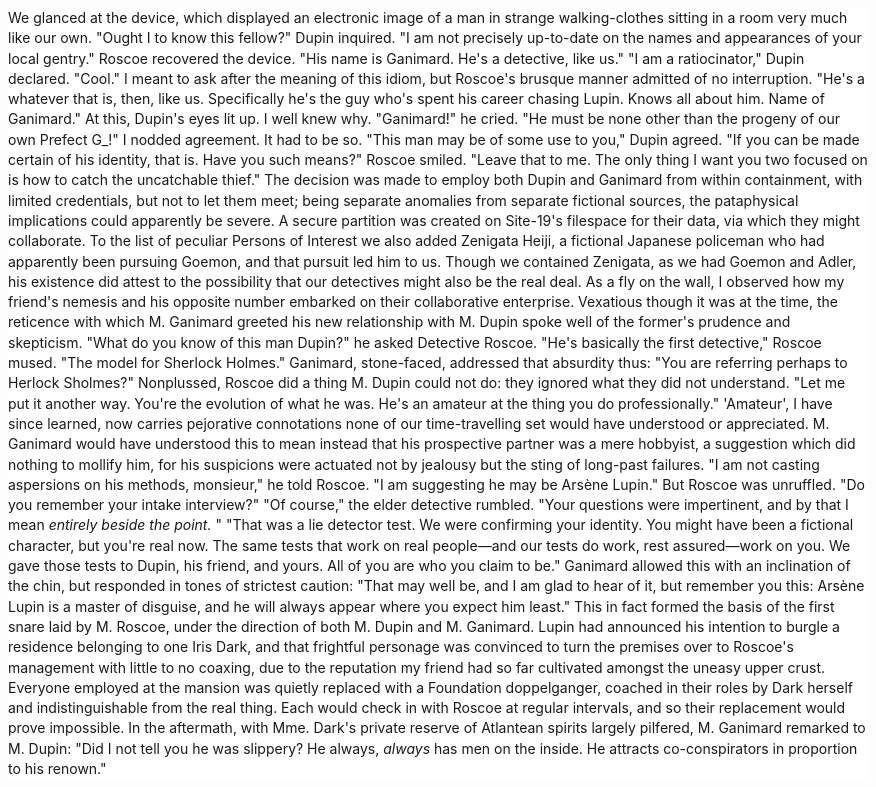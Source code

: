 We glanced at the device, which displayed an electronic image of a man in strange walking-clothes sitting in a room very much like our own. "Ought I to know this fellow?" Dupin inquired. "I am not precisely up-to-date on the names and appearances of your local gentry."
Roscoe recovered the device. "His name is Ganimard. He's a detective, like us."
"I am a ratiocinator," Dupin declared.
"Cool." I meant to ask after the meaning of this idiom, but Roscoe's brusque manner admitted of no interruption. "He's a whatever that is, then, like us. Specifically he's the guy who's spent his career chasing Lupin. Knows all about him. Name of Ganimard."
At this, Dupin's eyes lit up. I well knew why. "Ganimard!" he cried. "He must be none other than the progeny of our own Prefect G_!"
I nodded agreement. It had to be so.
"This man may be of some use to you," Dupin agreed. "If you can be made certain of his identity, that is. Have you such means?"
Roscoe smiled. "Leave that to me. The only thing I want you two focused on is how to catch the uncatchable thief."
The decision was made to employ both Dupin and Ganimard from within containment, with limited credentials, but not to let them meet; being separate anomalies from separate fictional sources, the pataphysical implications could apparently be severe. A secure partition was created on Site-19's filespace for their data, via which they might collaborate.
To the list of peculiar Persons of Interest we also added Zenigata Heiji, a fictional Japanese policeman who had apparently been pursuing Goemon, and that pursuit led him to us. Though we contained Zenigata, as we had Goemon and Adler, his existence did attest to the possibility that our detectives might also be the real deal.
As a fly on the wall, I observed how my friend's nemesis and his opposite number embarked on their collaborative enterprise.
Vexatious though it was at the time, the reticence with which M. Ganimard greeted his new relationship with M. Dupin spoke well of the former's prudence and skepticism. "What do you know of this man Dupin?" he asked Detective Roscoe.
"He's basically the first detective," Roscoe mused. "The model for Sherlock Holmes."
Ganimard, stone-faced, addressed that absurdity thus: "You are referring perhaps to Herlock Sholmes?"
Nonplussed, Roscoe did a thing M. Dupin could not do: they ignored what they did not understand. "Let me put it another way. You're the evolution of what he was. He's an amateur at the thing you do professionally."
'Amateur', I have since learned, now carries pejorative connotations none of our time-travelling set would have understood or appreciated. M. Ganimard would have understood this to mean instead that his prospective partner was a mere hobbyist, a suggestion which did nothing to mollify him, for his suspicions were actuated not by jealousy but the sting of long-past failures. "I am not casting aspersions on his methods, monsieur," he told Roscoe. "I am suggesting he may be Arsène Lupin."
But Roscoe was unruffled. "Do you remember your intake interview?"
"Of course," the elder detective rumbled. "Your questions were impertinent, and by that I mean _entirely beside the point._ "
"That was a lie detector test. We were confirming your identity. You might have been a fictional character, but you're real now. The same tests that work on real people—and our tests do work, rest assured—work on you. We gave those tests to Dupin, his friend, and yours. All of you are who you claim to be."
Ganimard allowed this with an inclination of the chin, but responded in tones of strictest caution: "That may well be, and I am glad to hear of it, but remember you this: Arsène Lupin is a master of disguise, and he will always appear where you expect him least."
This in fact formed the basis of the first snare laid by M. Roscoe, under the direction of both M. Dupin and M. Ganimard. Lupin had announced his intention to burgle a residence belonging to one Iris Dark, and that frightful personage was convinced to turn the premises over to Roscoe's management with little to no coaxing, due to the reputation my friend had so far cultivated amongst the uneasy upper crust. Everyone employed at the mansion was quietly replaced with a Foundation doppelganger, coached in their roles by Dark herself and indistinguishable from the real thing. Each would check in with Roscoe at regular intervals, and so their replacement would prove impossible.
In the aftermath, with Mme. Dark's private reserve of Atlantean spirits largely pilfered, M. Ganimard remarked to M. Dupin: "Did I not tell you he was slippery? He always, _always_ has men on the inside. He attracts co-conspirators in proportion to his renown."